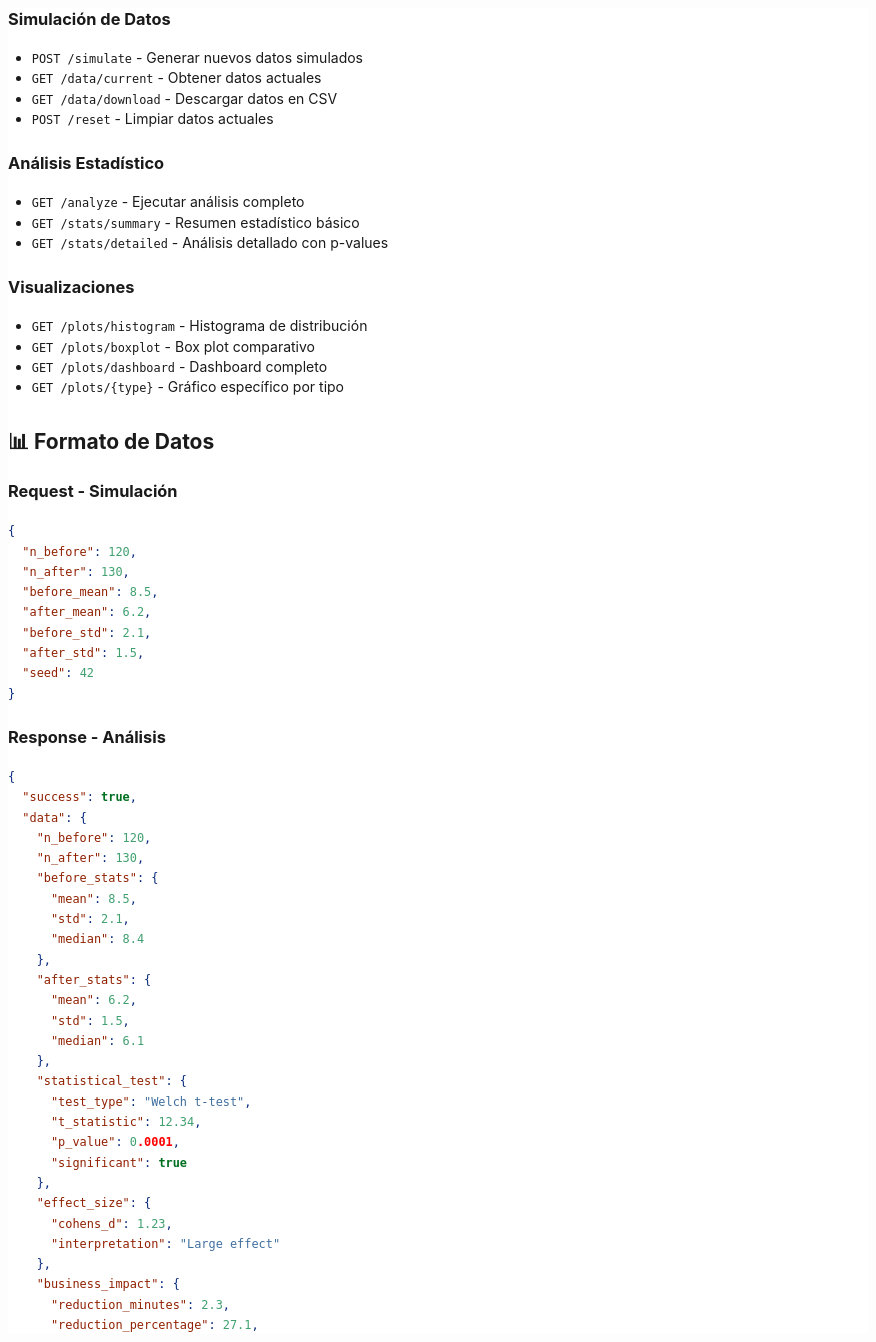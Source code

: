 ### Simulación de Datos
- `POST /simulate` - Generar nuevos datos simulados
- `GET /data/current` - Obtener datos actuales
- `GET /data/download` - Descargar datos en CSV
- `POST /reset` - Limpiar datos actuales

### Análisis Estadístico
- `GET /analyze` - Ejecutar análisis completo
- `GET /stats/summary` - Resumen estadístico básico
- `GET /stats/detailed` - Análisis detallado con p-values

### Visualizaciones
- `GET /plots/histogram` - Histograma de distribución
- `GET /plots/boxplot` - Box plot comparativo
- `GET /plots/dashboard` - Dashboard completo
- `GET /plots/{type}` - Gráfico específico por tipo

## 📊 Formato de Datos

### Request - Simulación
```json
{
  "n_before": 120,
  "n_after": 130,
  "before_mean": 8.5,
  "after_mean": 6.2,
  "before_std": 2.1,
  "after_std": 1.5,
  "seed": 42
}
```

### Response - Análisis
```json
{
  "success": true,
  "data": {
    "n_before": 120,
    "n_after": 130,
    "before_stats": {
      "mean": 8.5,
      "std": 2.1,
      "median": 8.4
    },
    "after_stats": {
      "mean": 6.2,
      "std": 1.5,
      "median": 6.1
    },
    "statistical_test": {
      "test_type": "Welch t-test",
      "t_statistic": 12.34,
      "p_value": 0.0001,
      "significant": true
    },
    "effect_size": {
      "cohens_d": 1.23,
      "interpretation": "Large effect"
    },
    "business_impact": {
      "reduction_minutes": 2.3,
      "reduction_percentage": 27.1,
```